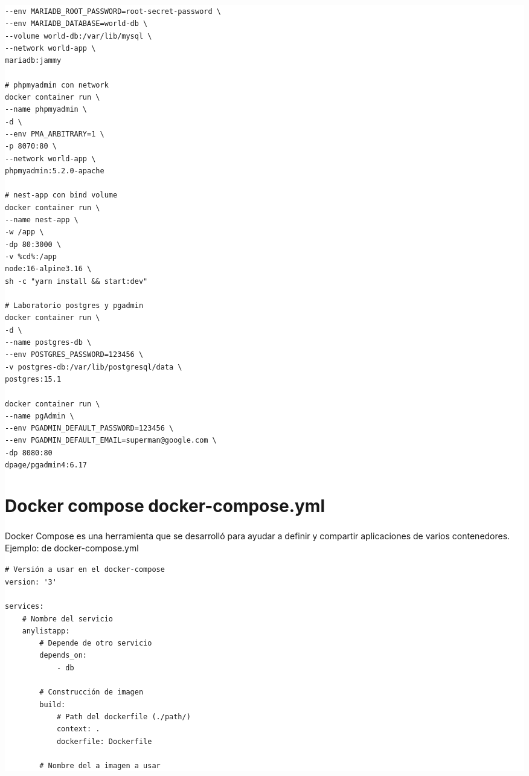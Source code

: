 ```docker
--env MARIADB_ROOT_PASSWORD=root-secret-password \
--env MARIADB_DATABASE=world-db \
--volume world-db:/var/lib/mysql \
--network world-app \
mariadb:jammy

# phpmyadmin con network
docker container run \
--name phpmyadmin \
-d \
--env PMA_ARBITRARY=1 \
-p 8070:80 \
--network world-app \
phpmyadmin:5.2.0-apache

# nest-app con bind volume
docker container run \
--name nest-app \
-w /app \
-dp 80:3000 \
-v %cd%:/app 
node:16-alpine3.16 \
sh -c "yarn install && start:dev"

# Laboratorio postgres y pgadmin
docker container run \
-d \
--name postgres-db \
--env POSTGRES_PASSWORD=123456 \
-v postgres-db:/var/lib/postgresql/data \
postgres:15.1

docker container run \
--name pgAdmin \
--env PGADMIN_DEFAULT_PASSWORD=123456 \
--env PGADMIN_DEFAULT_EMAIL=superman@google.com \
-dp 8080:80 
dpage/pgadmin4:6.17
```

# Docker compose docker-compose.yml
Docker Compose es una herramienta que se desarrolló para ayudar a definir y compartir aplicaciones de varios contenedores. Ejemplo: de docker-compose.yml

```docker
# Versión a usar en el docker-compose
version: '3'

services:
    # Nombre del servicio
    anylistapp:
        # Depende de otro servicio
        depends_on:
            - db

        # Construcción de imagen
        build:
            # Path del dockerfile (./path/)
            context: .
            dockerfile: Dockerfile
        
        # Nombre del a imagen a usar
```